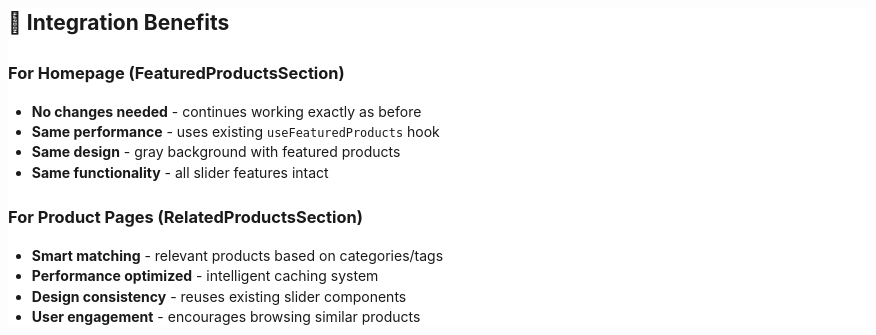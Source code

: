 ## 🎯 Integration Benefits

### For Homepage (FeaturedProductsSection)
- **No changes needed** - continues working exactly as before
- **Same performance** - uses existing `useFeaturedProducts` hook
- **Same design** - gray background with featured products
- **Same functionality** - all slider features intact

### For Product Pages (RelatedProductsSection)  
- **Smart matching** - relevant products based on categories/tags
- **Performance optimized** - intelligent caching system
- **Design consistency** - reuses existing slider components
- **User engagement** - encourages browsing similar products